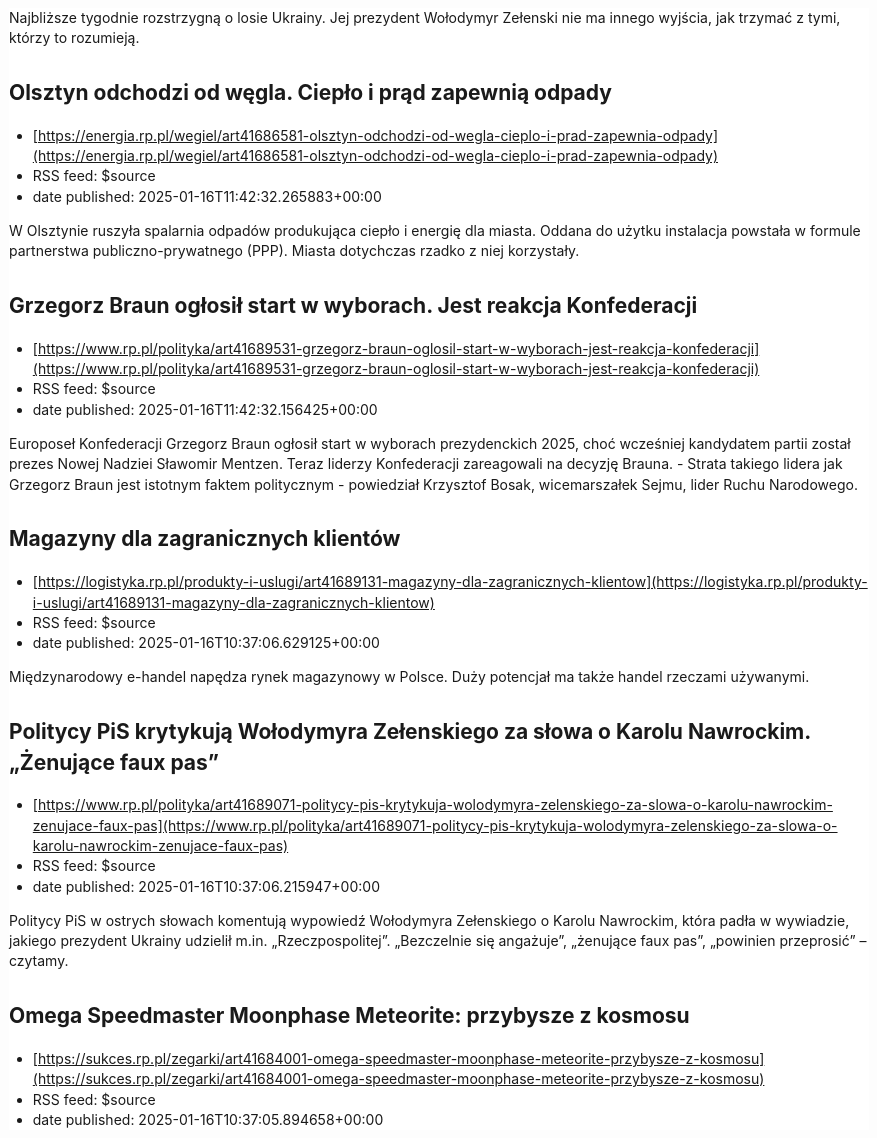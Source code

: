 Najbliższe tygodnie rozstrzygną o losie Ukrainy. Jej prezydent Wołodymyr Zełenski nie ma innego wyjścia, jak trzymać z tymi, którzy to rozumieją.

## Olsztyn odchodzi od węgla. Ciepło i prąd zapewnią odpady
 - [https://energia.rp.pl/wegiel/art41686581-olsztyn-odchodzi-od-wegla-cieplo-i-prad-zapewnia-odpady](https://energia.rp.pl/wegiel/art41686581-olsztyn-odchodzi-od-wegla-cieplo-i-prad-zapewnia-odpady)
 - RSS feed: $source
 - date published: 2025-01-16T11:42:32.265883+00:00

W Olsztynie ruszyła spalarnia odpadów produkująca ciepło i energię dla miasta. Oddana do użytku instalacja powstała w formule partnerstwa publiczno-prywatnego (PPP). Miasta dotychczas rzadko z niej korzystały.

## Grzegorz Braun ogłosił start w wyborach. Jest reakcja Konfederacji
 - [https://www.rp.pl/polityka/art41689531-grzegorz-braun-oglosil-start-w-wyborach-jest-reakcja-konfederacji](https://www.rp.pl/polityka/art41689531-grzegorz-braun-oglosil-start-w-wyborach-jest-reakcja-konfederacji)
 - RSS feed: $source
 - date published: 2025-01-16T11:42:32.156425+00:00

Europoseł Konfederacji Grzegorz Braun ogłosił start w wyborach prezydenckich 2025, choć wcześniej kandydatem partii został prezes Nowej Nadziei Sławomir Mentzen. Teraz liderzy Konfederacji zareagowali na decyzję Brauna. - Strata takiego lidera jak Grzegorz Braun jest istotnym faktem politycznym - powiedział Krzysztof Bosak, wicemarszałek Sejmu, lider Ruchu Narodowego.

## Magazyny dla zagranicznych klientów
 - [https://logistyka.rp.pl/produkty-i-uslugi/art41689131-magazyny-dla-zagranicznych-klientow](https://logistyka.rp.pl/produkty-i-uslugi/art41689131-magazyny-dla-zagranicznych-klientow)
 - RSS feed: $source
 - date published: 2025-01-16T10:37:06.629125+00:00

Międzynarodowy e-handel napędza rynek magazynowy w Polsce. Duży potencjał ma także handel rzeczami używanymi.

## Politycy PiS krytykują Wołodymyra Zełenskiego za słowa o Karolu Nawrockim. „Żenujące faux pas”
 - [https://www.rp.pl/polityka/art41689071-politycy-pis-krytykuja-wolodymyra-zelenskiego-za-slowa-o-karolu-nawrockim-zenujace-faux-pas](https://www.rp.pl/polityka/art41689071-politycy-pis-krytykuja-wolodymyra-zelenskiego-za-slowa-o-karolu-nawrockim-zenujace-faux-pas)
 - RSS feed: $source
 - date published: 2025-01-16T10:37:06.215947+00:00

Politycy PiS w ostrych słowach komentują wypowiedź Wołodymyra Zełenskiego o Karolu Nawrockim, która padła w wywiadzie, jakiego prezydent Ukrainy udzielił m.in. „Rzeczpospolitej”. „Bezczelnie się angażuje”, „żenujące faux pas”, „powinien przeprosić” – czytamy.

## Omega Speedmaster Moonphase Meteorite: przybysze z kosmosu
 - [https://sukces.rp.pl/zegarki/art41684001-omega-speedmaster-moonphase-meteorite-przybysze-z-kosmosu](https://sukces.rp.pl/zegarki/art41684001-omega-speedmaster-moonphase-meteorite-przybysze-z-kosmosu)
 - RSS feed: $source
 - date published: 2025-01-16T10:37:05.894658+00:00
